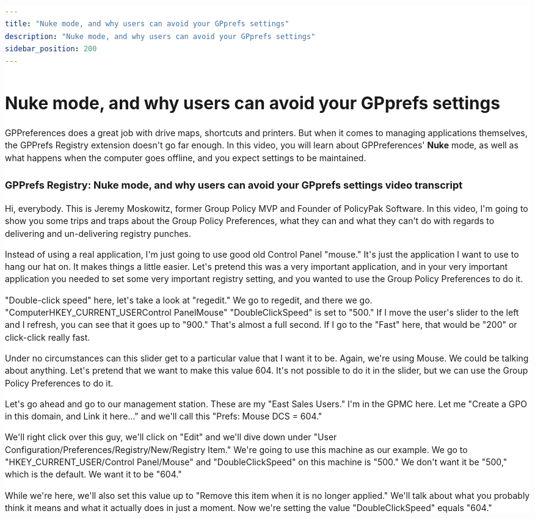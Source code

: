 ```yaml
---
title: "Nuke mode, and why users can avoid your GPprefs settings"
description: "Nuke mode, and why users can avoid your GPprefs settings"
sidebar_position: 200
---
```


# Nuke mode, and why users can avoid your GPprefs settings

GPPreferences does a great job with drive maps, shortcuts and printers. But when it comes to
managing applications themselves, the GPPrefs Registry extension doesn't go far enough. In this
video, you will learn about GPPreferences' **Nuke** mode, as well as what happens when the computer
goes offline, and you expect settings to be maintained.

<iframe width="560" height="315" src="https://www.youtube.com/embed/bhyMjyIxRqg?si=Ux3eF75dKOg0wSgM" title="YouTube video player" frameborder="0" allow="accelerometer; autoplay; clipboard-write; encrypted-media; gyroscope; picture-in-picture; web-share" referrerpolicy="strict-origin-when-cross-origin" allowfullscreen></iframe>

### GPPrefs Registry: Nuke mode, and why users can avoid your GPprefs settings video transcript

Hi, everybody. This is Jeremy Moskowitz, former Group Policy MVP and Founder of PolicyPak Software.
In this video, I'm going to show you some trips and traps about the Group Policy Preferences, what
they can and what they can't do with regards to delivering and un-delivering registry punches.

Instead of using a real application, I'm just going to use good old Control Panel "mouse." It's just
the application I want to use to hang our hat on. It makes things a little easier. Let's pretend
this was a very important application, and in your very important application you needed to set some
very important registry setting, and you wanted to use the Group Policy Preferences to do it.

"Double-click speed" here, let's take a look at "regedit." We go to regedit, and there we go.
"ComputerHKEY_CURRENT_USERControl PanelMouse" "DoubleClickSpeed" is set to "500." If I move the
user's slider to the left and I refresh, you can see that it goes up to "900." That's almost a full
second. If I go to the "Fast" here, that would be "200" or click-click really fast.

Under no circumstances can this slider get to a particular value that I want it to be. Again, we're
using Mouse. We could be talking about anything. Let's pretend that we want to make this value 604.
It's not possible to do it in the slider, but we can use the Group Policy Preferences to do it.

Let's go ahead and go to our management station. These are my "East Sales Users." I'm in the GPMC
here. Let me "Create a GPO in this domain, and Link it here…" and we'll call this "Prefs: Mouse DCS
= 604."

We'll right click over this guy, we'll click on "Edit" and we'll dive down under "User
Configuration/Preferences/Registry/New/Registry Item." We're going to use this machine as our
example. We go to "HKEY_CURRENT_USER/Control Panel/Mouse" and "DoubleClickSpeed" on this machine is
"500." We don't want it be "500," which is the default. We want it to be "604."

While we're here, we'll also set this value up to "Remove this item when it is no longer applied."
We'll talk about what you probably think it means and what it actually does in just a moment. Now
we're setting the value "DoubleClickSpeed" equals "604."

